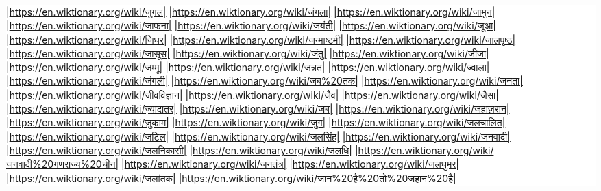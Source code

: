 |https://en.wiktionary.org/wiki/जुगल|
|https://en.wiktionary.org/wiki/जंगला|
|https://en.wiktionary.org/wiki/जामुन|
|https://en.wiktionary.org/wiki/जाफना|
|https://en.wiktionary.org/wiki/जयंती|
|https://en.wiktionary.org/wiki/जूआ|
|https://en.wiktionary.org/wiki/जिधर|
|https://en.wiktionary.org/wiki/जन्माष्टमी|
|https://en.wiktionary.org/wiki/जालपृष्ठ|
|https://en.wiktionary.org/wiki/जासूस|
|https://en.wiktionary.org/wiki/जंतु|
|https://en.wiktionary.org/wiki/जीजा|
|https://en.wiktionary.org/wiki/जम्मू|
|https://en.wiktionary.org/wiki/जन्नत|
|https://en.wiktionary.org/wiki/ज्वाला|
|https://en.wiktionary.org/wiki/जंगली|
|https://en.wiktionary.org/wiki/जब%20तक|
|https://en.wiktionary.org/wiki/जनता|
|https://en.wiktionary.org/wiki/जीवविज्ञान|
|https://en.wiktionary.org/wiki/जैव|
|https://en.wiktionary.org/wiki/जैसा|
|https://en.wiktionary.org/wiki/ज़्यादातर|
|https://en.wiktionary.org/wiki/जब|
|https://en.wiktionary.org/wiki/जहाज़रान|
|https://en.wiktionary.org/wiki/ज़ुकाम|
|https://en.wiktionary.org/wiki/जुग|
|https://en.wiktionary.org/wiki/जलचालित|
|https://en.wiktionary.org/wiki/जटिल|
|https://en.wiktionary.org/wiki/जलसिंह|
|https://en.wiktionary.org/wiki/जनवादी|
|https://en.wiktionary.org/wiki/जलनिकासी|
|https://en.wiktionary.org/wiki/जलधि|
|https://en.wiktionary.org/wiki/जनवादी%20गणराज्य%20चीन|
|https://en.wiktionary.org/wiki/जनतंत्र|
|https://en.wiktionary.org/wiki/जलघुमर|
|https://en.wiktionary.org/wiki/जलांतक|
|https://en.wiktionary.org/wiki/जान%20है%20तो%20जहान%20है|